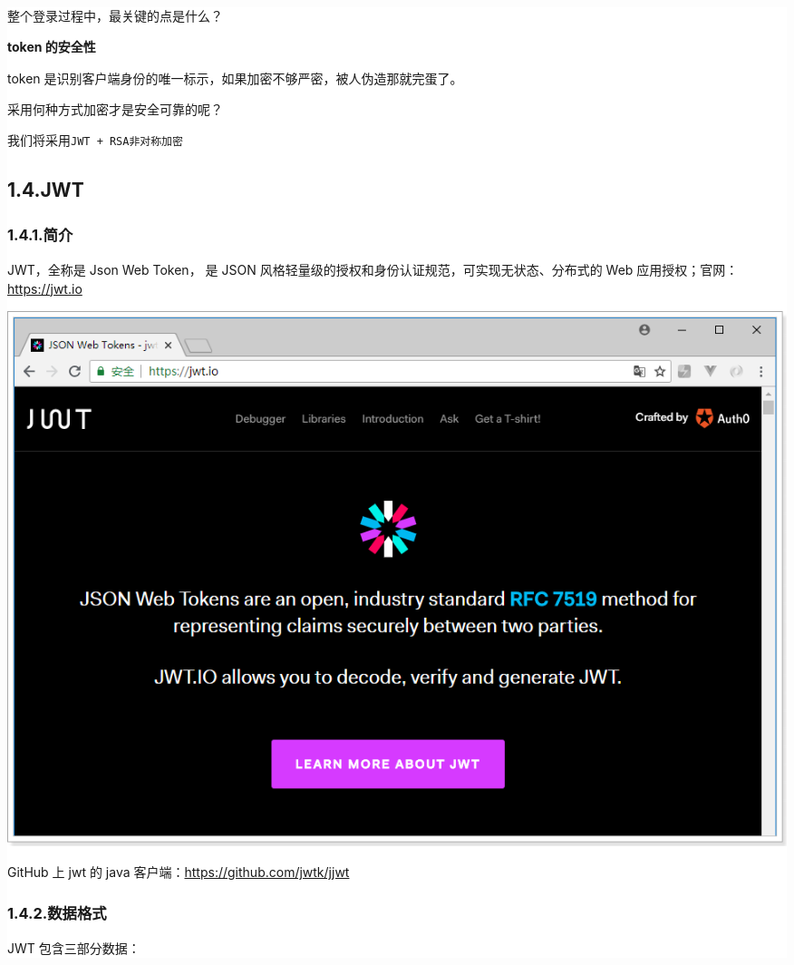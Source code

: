整个登录过程中，最关键的点是什么？

**token 的安全性**

token 是识别客户端身份的唯一标示，如果加密不够严密，被人伪造那就完蛋了。

采用何种方式加密才是安全可靠的呢？

我们将采用`JWT + RSA非对称加密`

## 1.4.JWT

### 1.4.1.简介

JWT，全称是 Json Web Token， 是 JSON 风格轻量级的授权和身份认证规范，可实现无状态、分布式的 Web 应用授权；官网：https://jwt.io

![1533033734163](assets/1533033734163.png)

GitHub 上 jwt 的 java 客户端：https://github.com/jwtk/jjwt

### 1.4.2.数据格式

JWT 包含三部分数据：
